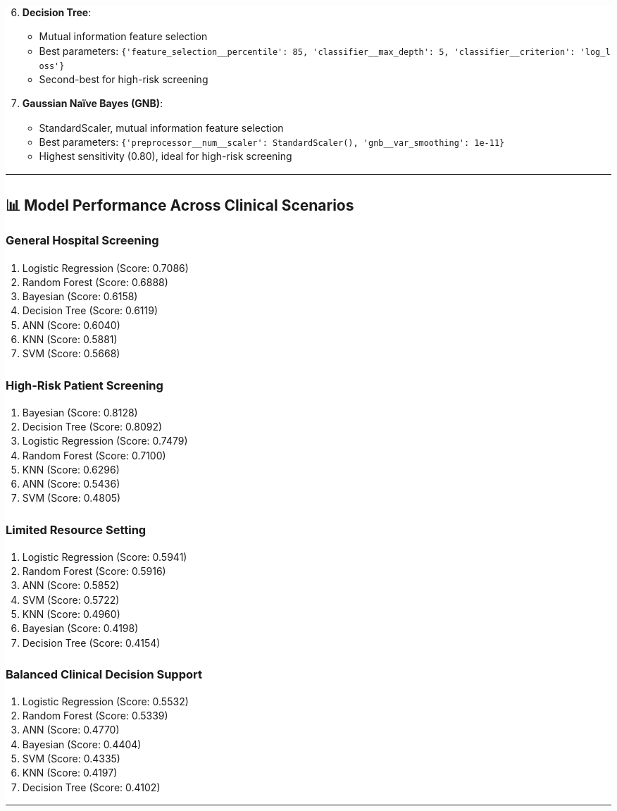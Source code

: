6. **Decision Tree**:
   - Mutual information feature selection
   - Best parameters: `{'feature_selection__percentile': 85, 'classifier__max_depth': 5, 'classifier__criterion': 'log_loss'}`
   - Second-best for high-risk screening

7. **Gaussian Naïve Bayes (GNB)**:
   - StandardScaler, mutual information feature selection
   - Best parameters: `{'preprocessor__num__scaler': StandardScaler(), 'gnb__var_smoothing': 1e-11}`
   - Highest sensitivity (0.80), ideal for high-risk screening

---

## 📊 Model Performance Across Clinical Scenarios

### General Hospital Screening
1. Logistic Regression (Score: 0.7086)
2. Random Forest (Score: 0.6888)
3. Bayesian (Score: 0.6158)
4. Decision Tree (Score: 0.6119)
5. ANN (Score: 0.6040)
6. KNN (Score: 0.5881)
7. SVM (Score: 0.5668)

### High-Risk Patient Screening
1. Bayesian (Score: 0.8128)
2. Decision Tree (Score: 0.8092)
3. Logistic Regression (Score: 0.7479)
4. Random Forest (Score: 0.7100)
5. KNN (Score: 0.6296)
6. ANN (Score: 0.5436)
7. SVM (Score: 0.4805)

### Limited Resource Setting
1. Logistic Regression (Score: 0.5941)
2. Random Forest (Score: 0.5916)
3. ANN (Score: 0.5852)
4. SVM (Score: 0.5722)
5. KNN (Score: 0.4960)
6. Bayesian (Score: 0.4198)
7. Decision Tree (Score: 0.4154)

### Balanced Clinical Decision Support
1. Logistic Regression (Score: 0.5532)
2. Random Forest (Score: 0.5339)
3. ANN (Score: 0.4770)
4. Bayesian (Score: 0.4404)
5. SVM (Score: 0.4335)
6. KNN (Score: 0.4197)
7. Decision Tree (Score: 0.4102)

---